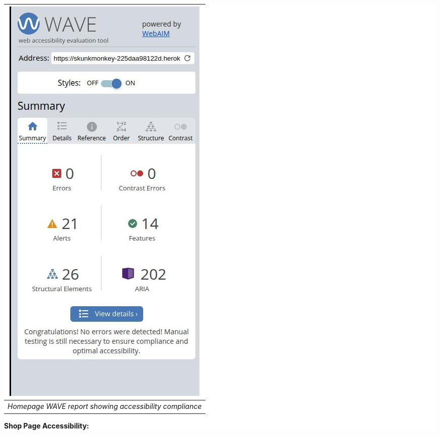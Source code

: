 | ![WAVE Accessibility - Homepage](readme/assets/validation/WAVE_report_home.jpg) |
|---------------------------------------------------------------------------------|
| *Homepage WAVE report showing accessibility compliance*                        |

**Shop Page Accessibility:**